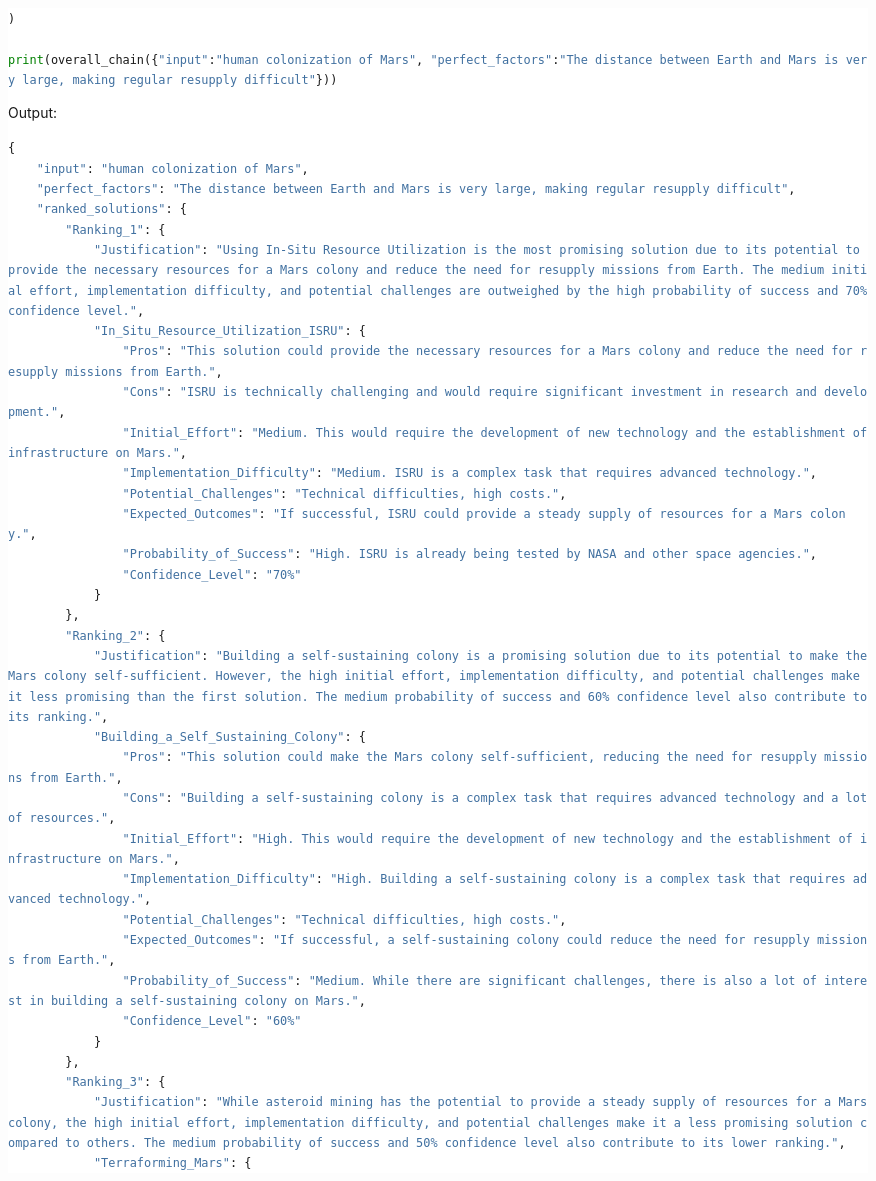 ```py
)

print(overall_chain({"input":"human colonization of Mars", "perfect_factors":"The distance between Earth and Mars is very large, making regular resupply difficult"}))
```

Output:

```py
{
    "input": "human colonization of Mars",
    "perfect_factors": "The distance between Earth and Mars is very large, making regular resupply difficult",
    "ranked_solutions": {
        "Ranking_1": {
            "Justification": "Using In-Situ Resource Utilization is the most promising solution due to its potential to provide the necessary resources for a Mars colony and reduce the need for resupply missions from Earth. The medium initial effort, implementation difficulty, and potential challenges are outweighed by the high probability of success and 70% confidence level.",
            "In_Situ_Resource_Utilization_ISRU": {
                "Pros": "This solution could provide the necessary resources for a Mars colony and reduce the need for resupply missions from Earth.",
                "Cons": "ISRU is technically challenging and would require significant investment in research and development.",
                "Initial_Effort": "Medium. This would require the development of new technology and the establishment of infrastructure on Mars.",
                "Implementation_Difficulty": "Medium. ISRU is a complex task that requires advanced technology.",
                "Potential_Challenges": "Technical difficulties, high costs.",
                "Expected_Outcomes": "If successful, ISRU could provide a steady supply of resources for a Mars colony.",
                "Probability_of_Success": "High. ISRU is already being tested by NASA and other space agencies.",
                "Confidence_Level": "70%"
            }
        },
        "Ranking_2": {
            "Justification": "Building a self-sustaining colony is a promising solution due to its potential to make the Mars colony self-sufficient. However, the high initial effort, implementation difficulty, and potential challenges make it less promising than the first solution. The medium probability of success and 60% confidence level also contribute to its ranking.",
            "Building_a_Self_Sustaining_Colony": {
                "Pros": "This solution could make the Mars colony self-sufficient, reducing the need for resupply missions from Earth.",
                "Cons": "Building a self-sustaining colony is a complex task that requires advanced technology and a lot of resources.",
                "Initial_Effort": "High. This would require the development of new technology and the establishment of infrastructure on Mars.",
                "Implementation_Difficulty": "High. Building a self-sustaining colony is a complex task that requires advanced technology.",
                "Potential_Challenges": "Technical difficulties, high costs.",
                "Expected_Outcomes": "If successful, a self-sustaining colony could reduce the need for resupply missions from Earth.",
                "Probability_of_Success": "Medium. While there are significant challenges, there is also a lot of interest in building a self-sustaining colony on Mars.",
                "Confidence_Level": "60%"
            }
        },
        "Ranking_3": {
            "Justification": "While asteroid mining has the potential to provide a steady supply of resources for a Mars colony, the high initial effort, implementation difficulty, and potential challenges make it a less promising solution compared to others. The medium probability of success and 50% confidence level also contribute to its lower ranking.",
            "Terraforming_Mars": {
```